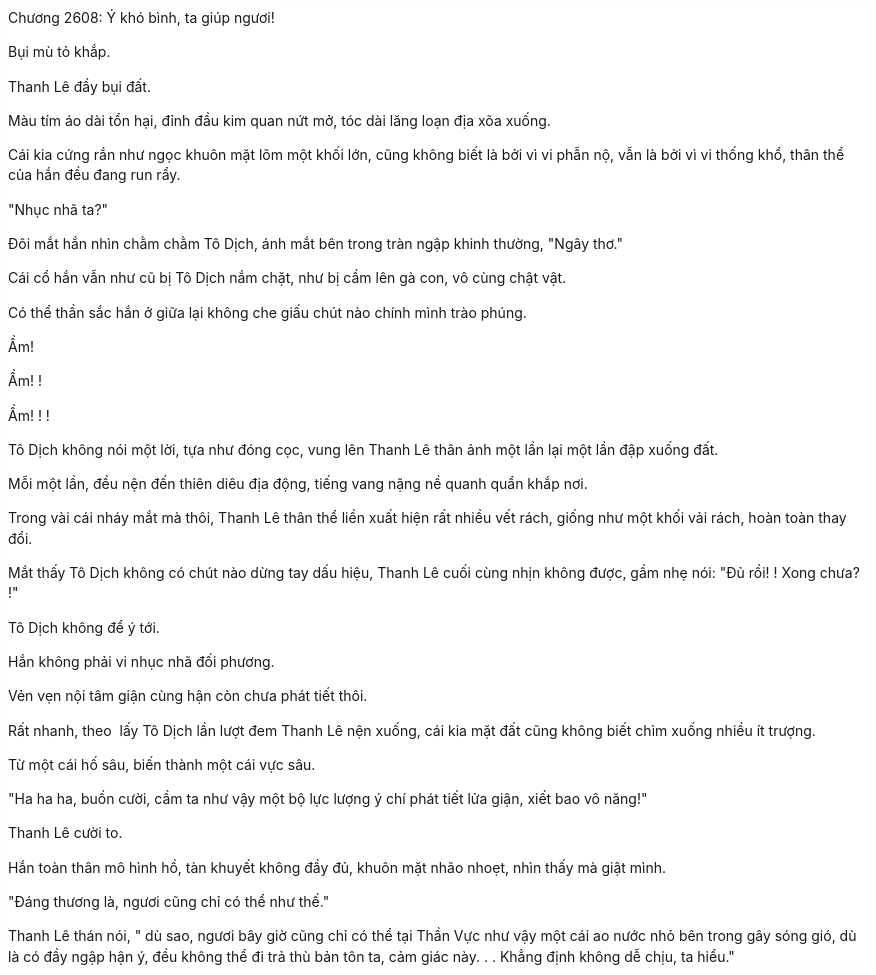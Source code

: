 




Chương 2608: Ý khó bình, ta giúp ngươi!


Bụi mù tỏ khắp.

Thanh Lê đầy bụi đất.

Màu tím áo dài tổn hại, đỉnh đầu kim quan nứt mở, tóc dài lăng loạn địa xõa xuống.

Cái kia cứng rắn như ngọc khuôn mặt lõm một khối lớn, cũng không biết là bởi vì vi phẫn nộ, vẫn là bởi vì vi thống khổ, thân thể của hắn đều đang run rẩy.

"Nhục nhã ta?"

Đôi mắt hắn nhìn chằm chằm Tô Dịch, ánh mắt bên trong tràn ngập khinh thường, "Ngây thơ."

Cái cổ hắn vẫn như cũ bị Tô Dịch nắm chặt, như bị cầm lên gà con, vô cùng chật vật.

Có thể thần sắc hắn ở giữa lại không che giấu chút nào chính mình trào phúng.

Ầm!

Ầm! !

Ầm! ! !

Tô Dịch không nói một lời, tựa như đóng cọc, vung lên Thanh Lê thân ảnh một lần lại một lần đập xuống đất.

Mỗi một lần, đều nện đến thiên diêu địa động, tiếng vang nặng nề quanh quẩn khắp nơi.

Trong vài cái nháy mắt mà thôi, Thanh Lê thân thể liền xuất hiện rất nhiều vết rách, giống như một khối vải rách, hoàn toàn thay đổi.

Mắt thấy Tô Dịch không có chút nào dừng tay dấu hiệu, Thanh Lê cuối cùng nhịn không được, gầm nhẹ nói: "Đủ rồi! ! Xong chưa? !"

Tô Dịch không để ý tới.

Hắn không phải vi nhục nhã đối phương.

Vẻn vẹn nội tâm giận cùng hận còn chưa phát tiết thôi.

Rất nhanh, theo ‏​​‎​‏‎‏‏‎‎​‏‏‎‎ lấy Tô Dịch lần lượt đem Thanh Lê nện xuống, cái kia mặt đất cũng không biết chìm xuống nhiều ít trượng.

Từ một cái hố sâu, biến thành một cái vực sâu.

"Ha ha ha, buồn cười, cầm ta như vậy một bộ lực lượng ý chí phát tiết lửa giận, xiết bao vô năng!"

Thanh Lê cười to.

Hắn toàn thân mô hình hồ, tàn khuyết không đầy đủ, khuôn mặt nhão nhoẹt, nhìn thấy mà giật mình.

"Đáng thương là, ngươi cũng chỉ có thể như thế."

Thanh Lê thán nói, " dù sao, ngươi bây giờ cũng chỉ có thể tại Thần Vực như vậy một cái ao nước nhỏ bên trong gây sóng gió, dù là có đầy ngập hận ý, đều không thể đi trả thù bản tôn ta, cảm giác này. . . Khẳng định không dễ chịu, ta hiểu."
